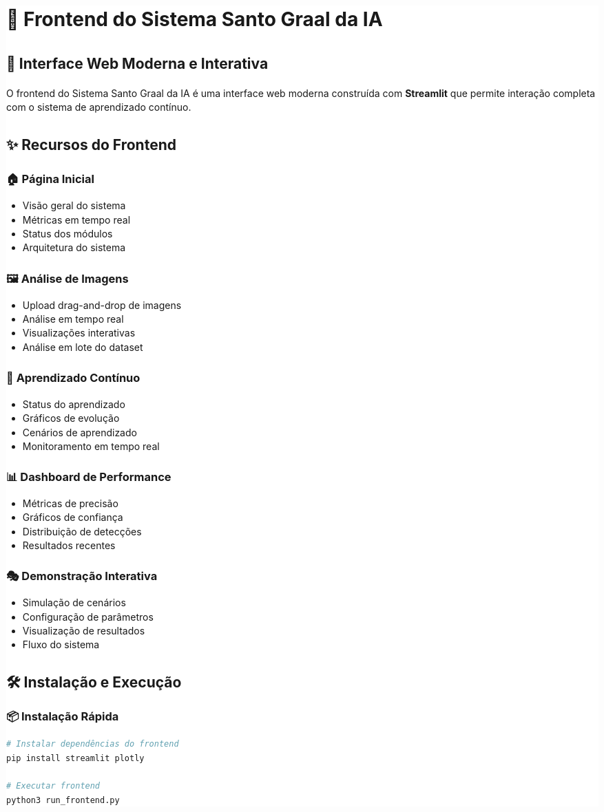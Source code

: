 # 🧠 Frontend do Sistema Santo Graal da IA

## 🚀 Interface Web Moderna e Interativa

O frontend do Sistema Santo Graal da IA é uma interface web moderna construída com **Streamlit** que permite interação completa com o sistema de aprendizado contínuo.

## ✨ Recursos do Frontend

### 🏠 **Página Inicial**
- Visão geral do sistema
- Métricas em tempo real
- Status dos módulos
- Arquitetura do sistema

### 🖼️ **Análise de Imagens**
- Upload drag-and-drop de imagens
- Análise em tempo real
- Visualizações interativas
- Análise em lote do dataset

### 🧠 **Aprendizado Contínuo**
- Status do aprendizado
- Gráficos de evolução
- Cenários de aprendizado
- Monitoramento em tempo real

### 📊 **Dashboard de Performance**
- Métricas de precisão
- Gráficos de confiança
- Distribuição de detecções
- Resultados recentes

### 🎭 **Demonstração Interativa**
- Simulação de cenários
- Configuração de parâmetros
- Visualização de resultados
- Fluxo do sistema

## 🛠️ Instalação e Execução

### 📦 Instalação Rápida

```bash
# Instalar dependências do frontend
pip install streamlit plotly

# Executar frontend
python3 run_frontend.py
```
